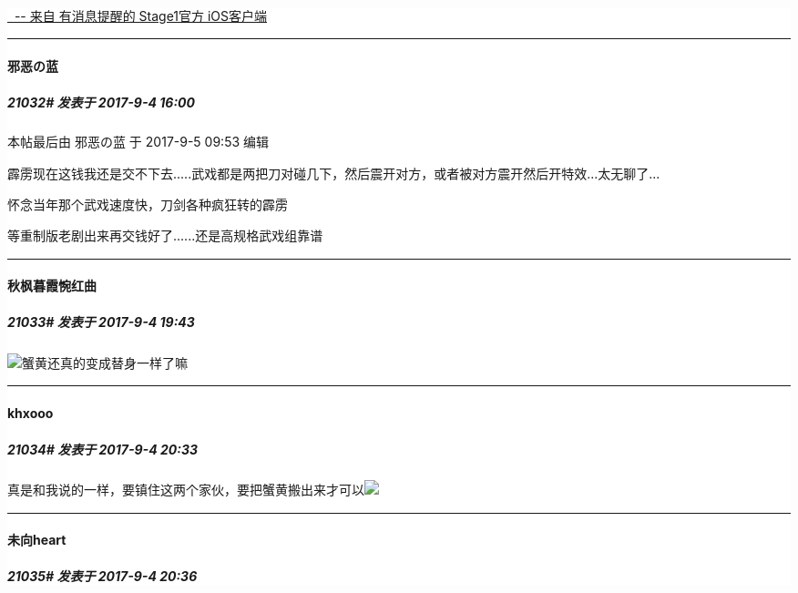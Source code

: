 [  -- 来自 有消息提醒的 Stage1官方 iOS客户端](https://itunes.apple.com/fi/app/saraba1st/id1221237470?mt=8)







*****

####  邪恶の蓝  
##### 21032#       发表于 2017-9-4 16:00



 本帖最后由 邪恶の蓝 于 2017-9-5 09:53 编辑 

霹雳现在这钱我还是交不下去.....武戏都是两把刀对碰几下，然后震开对方，或者被对方震开然后开特效...太无聊了...


怀念当年那个武戏速度快，刀剑各种疯狂转的霹雳


等重制版老剧出来再交钱好了......还是高规格武戏组靠谱








*****

####  秋枫暮霞惋红曲  
##### 21033#       发表于 2017-9-4 19:43



<img src="https://static.saraba1st.com/image/smiley/face2017/117.png" referrerpolicy="no-referrer">蟹黄还真的变成替身一样了嘛







*****

####  khxooo  
##### 21034#       发表于 2017-9-4 20:33




真是和我说的一样，要镇住这两个家伙，要把蟹黄搬出来才可以<img src="https://static.saraba1st.com/image/smiley/face2017/037.png" referrerpolicy="no-referrer">







*****

####  未向heart  
##### 21035#       发表于 2017-9-4 20:36
